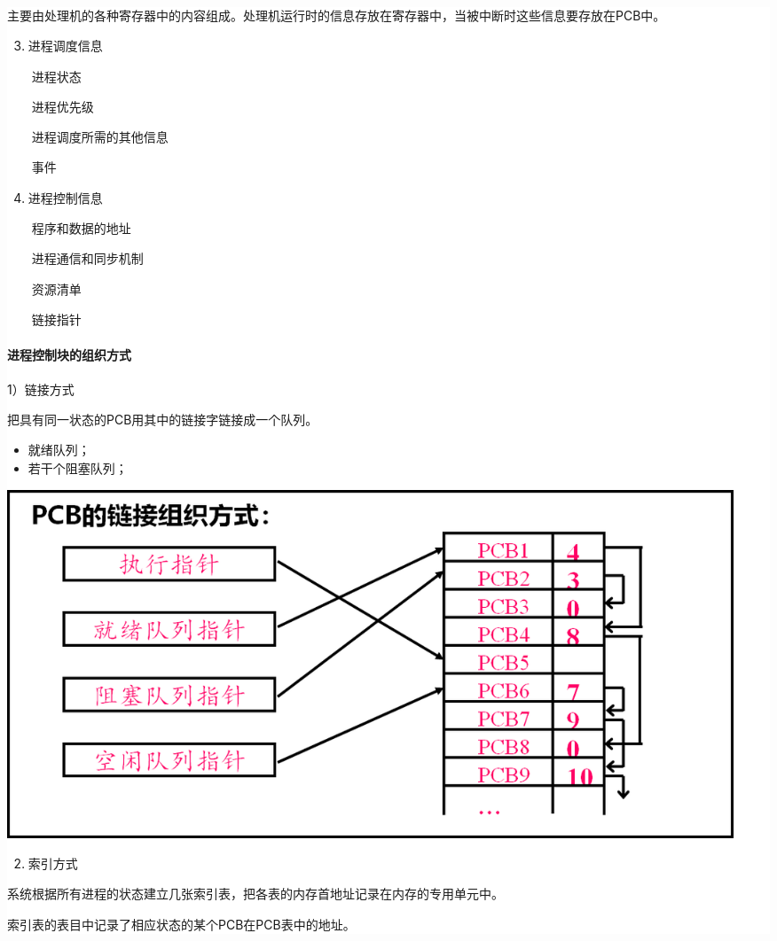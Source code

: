    ​	主要由处理机的各种寄存器中的内容组成。处理机运行时的信息存放在寄存器中，当被中断时这些信息要存放在PCB中。

3. 进程调度信息

   ​	进程状态

   ​	进程优先级

   ​	进程调度所需的其他信息

   ​	事件

4. 进程控制信息

   ​	程序和数据的地址

   ​	进程通信和同步机制

   ​	资源清单

   ​	链接指针

#### 进程控制块的组织方式

1）链接方式

  把具有同一状态的PCB用其中的链接字链接成一个队列。

- 就绪队列；  
- 若干个阻塞队列；

<img src="操作系统.assets/image-20210830112957939.png" alt="image-20210830112957939" style="zoom:80%;" />

2) 索引方式

系统根据所有进程的状态建立几张索引表，把各表的内存首地址记录在内存的专用单元中。

索引表的表目中记录了相应状态的某个PCB在PCB表中的地址。

